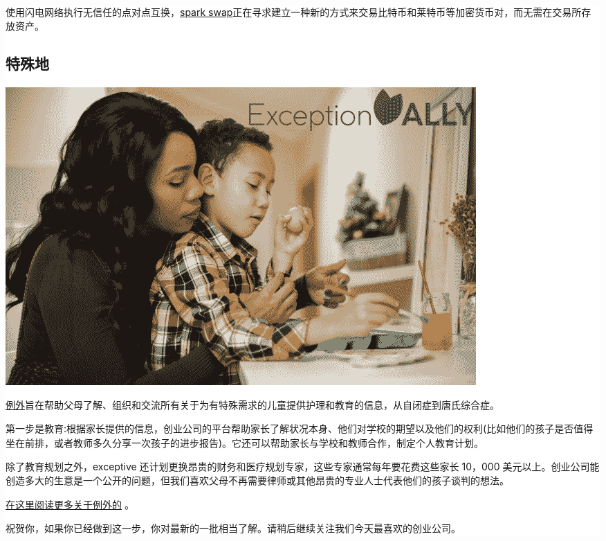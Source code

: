 使用闪电网络执行无信任的点对点互换，[spark swap](https://web.archive.org/web/20230221100935/https://sparkswap.com/)正在寻求建立一种新的方式来交易比特币和莱特币等加密货币对，而无需在交易所存放资产。

## 特殊地

![](img/690b93787728fe8f9ce173e124ac89d3.png)

[例外](https://web.archive.org/web/20230221100935/https://growexceptionally.com/)旨在帮助父母了解、组织和交流所有关于为有特殊需求的儿童提供护理和教育的信息，从自闭症到唐氏综合症。

第一步是教育:根据家长提供的信息，创业公司的平台帮助家长了解状况本身、他们对学校的期望以及他们的权利(比如他们的孩子是否值得坐在前排，或者教师多久分享一次孩子的进步报告)。它还可以帮助家长与学校和教师合作，制定个人教育计划。

除了教育规划之外，exceptive 还计划更换昂贵的财务和医疗规划专家，这些专家通常每年要花费这些家长 10，000 美元以上。创业公司能创造多大的生意是一个公开的问题，但我们喜欢父母不再需要律师或其他昂贵的专业人士代表他们的孩子谈判的想法。

[在这里阅读更多关于例外的](https://web.archive.org/web/20230221100935/https://techcrunch.com/2018/06/27/exceptionally-helps-parents-navigate-the-special-needs-education-labyrinth/) 。

祝贺你，如果你已经做到这一步，你对最新的一批相当了解。请稍后继续关注我们今天最喜欢的创业公司。